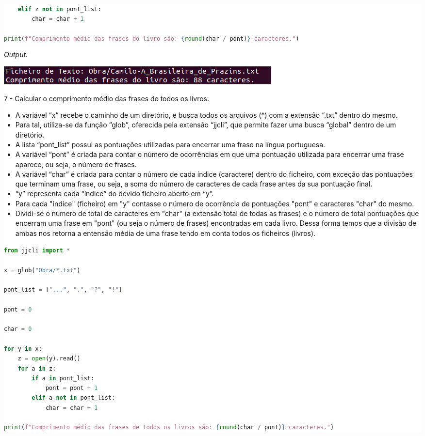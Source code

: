 ```python
	elif z not in pont_list:
		char = char + 1

print(f"Comprimento médio das frases do livro são: {round(char / pont)} caracteres.")
```

<i>Output:</i>

![My Image](Spacy_PLN/outputs/output_7.png)

<p>7 - Calcular o comprimento médio das frases de todos os livros.

- A variável “x” recebe o caminho de um diretório, e busca todos os arquivos (*) com a extensão “.txt” dentro do mesmo.
- Para tal, utiliza-se da função “glob”, oferecida pela extensão “jjcli”, que permite fazer uma busca “global” dentro de um diretório.
- A lista “pont_list” possui as pontuações utilizadas para encerrar uma frase na língua portuguesa.
- A variável “pont” é criada para contar o número de ocorrências em que uma pontuação utilizada para encerrar uma frase aparece, ou seja, o número de frases.
- A variável “char” é criada para contar o número de cada índice (caractere) dentro do ficheiro, com exceção das pontuações que terminam uma frase, ou seja, a soma do número de caracteres de cada frase antes da sua pontuação final.
- “y” representa cada “índice” do devido ficheiro aberto em “y”.
- Para cada "índice" (ficheiro) em "y" contasse o número de ocorrência de pontuações "pont" e caracteres "char" do mesmo.
- Dividi-se o número de total de caracteres em "char" (a extensão total de todas as frases) e o número de total pontuações que encerram uma frase em "pont" (ou seja o número de frases) encontradas em cada livro. Dessa forma temos que a divisão de ambas nos retorna a entensão média de uma frase tendo em conta todos os ficheiros (livros).</p>


```python
from jjcli import *

x = glob("Obra/*.txt")

pont_list = ["...", ".", "?", "!"]

pont = 0 

char = 0

for y in x:
	z = open(y).read()
	for a in z:
		if a in pont_list:
			pont = pont + 1
		elif a not in pont_list:
			char = char + 1

print(f"Comprimento médio das frases de todos os livros são: {round(char / pont)} caracteres.")
```
